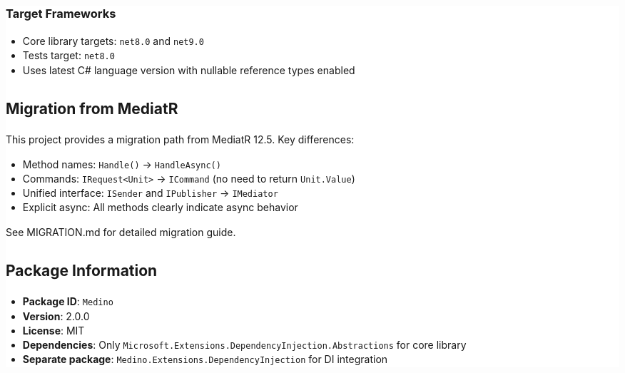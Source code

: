### Target Frameworks
- Core library targets: `net8.0` and `net9.0`
- Tests target: `net8.0`
- Uses latest C# language version with nullable reference types enabled

## Migration from MediatR

This project provides a migration path from MediatR 12.5. Key differences:
- Method names: `Handle()` → `HandleAsync()`
- Commands: `IRequest<Unit>` → `ICommand` (no need to return `Unit.Value`)
- Unified interface: `ISender` and `IPublisher` → `IMediator`
- Explicit async: All methods clearly indicate async behavior

See MIGRATION.md for detailed migration guide.

## Package Information

- **Package ID**: `Medino`
- **Version**: 2.0.0
- **License**: MIT
- **Dependencies**: Only `Microsoft.Extensions.DependencyInjection.Abstractions` for core library
- **Separate package**: `Medino.Extensions.DependencyInjection` for DI integration